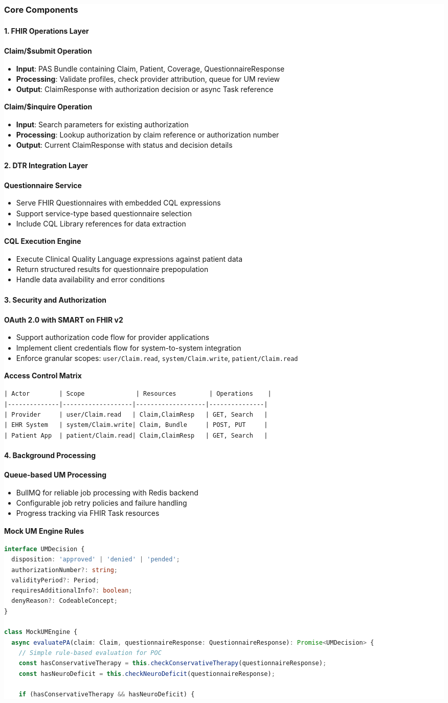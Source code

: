 ### Core Components

#### 1. FHIR Operations Layer

**Claim/$submit Operation**
- **Input**: PAS Bundle containing Claim, Patient, Coverage, QuestionnaireResponse
- **Processing**: Validate profiles, check provider attribution, queue for UM review
- **Output**: ClaimResponse with authorization decision or async Task reference

**Claim/$inquire Operation**
- **Input**: Search parameters for existing authorization
- **Processing**: Lookup authorization by claim reference or authorization number
- **Output**: Current ClaimResponse with status and decision details

#### 2. DTR Integration Layer

**Questionnaire Service**
- Serve FHIR Questionnaires with embedded CQL expressions
- Support service-type based questionnaire selection
- Include CQL Library references for data extraction

**CQL Execution Engine**
- Execute Clinical Quality Language expressions against patient data
- Return structured results for questionnaire prepopulation
- Handle data availability and error conditions

#### 3. Security and Authorization

**OAuth 2.0 with SMART on FHIR v2**
- Support authorization code flow for provider applications
- Implement client credentials flow for system-to-system integration
- Enforce granular scopes: `user/Claim.read`, `system/Claim.write`, `patient/Claim.read`

**Access Control Matrix**
```
| Actor        | Scope              | Resources         | Operations    |
|--------------|-------------------|-------------------|---------------|
| Provider     | user/Claim.read   | Claim,ClaimResp   | GET, Search   |
| EHR System   | system/Claim.write| Claim, Bundle     | POST, PUT     |
| Patient App  | patient/Claim.read| Claim,ClaimResp   | GET, Search   |
```

#### 4. Background Processing

**Queue-based UM Processing**
- BullMQ for reliable job processing with Redis backend
- Configurable job retry policies and failure handling
- Progress tracking via FHIR Task resources

**Mock UM Engine Rules**
```typescript
interface UMDecision {
  disposition: 'approved' | 'denied' | 'pended';
  authorizationNumber?: string;
  validityPeriod?: Period;
  requiresAdditionalInfo?: boolean;
  denyReason?: CodeableConcept;
}

class MockUMEngine {
  async evaluatePA(claim: Claim, questionnaireResponse: QuestionnaireResponse): Promise<UMDecision> {
    // Simple rule-based evaluation for POC
    const hasConservativeTherapy = this.checkConservativeTherapy(questionnaireResponse);
    const hasNeuroDeficit = this.checkNeuroDeficit(questionnaireResponse);

    if (hasConservativeTherapy && hasNeuroDeficit) {
```